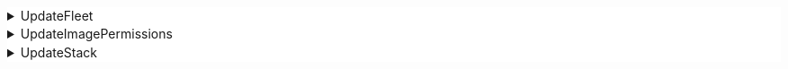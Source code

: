 </summary></details>
<details><summary>
UpdateFleet
</summary></details>
<details><summary>
UpdateImagePermissions
</summary></details>
<details><summary>
UpdateStack
</summary></details>
